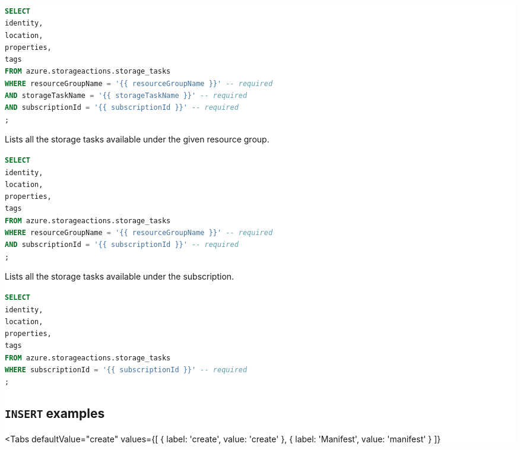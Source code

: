 ```sql
SELECT
identity,
location,
properties,
tags
FROM azure.storageactions.storage_tasks
WHERE resourceGroupName = '{{ resourceGroupName }}' -- required
AND storageTaskName = '{{ storageTaskName }}' -- required
AND subscriptionId = '{{ subscriptionId }}' -- required
;
```
</TabItem>
<TabItem value="list_by_resource_group">

Lists all the storage tasks available under the given resource group.

```sql
SELECT
identity,
location,
properties,
tags
FROM azure.storageactions.storage_tasks
WHERE resourceGroupName = '{{ resourceGroupName }}' -- required
AND subscriptionId = '{{ subscriptionId }}' -- required
;
```
</TabItem>
<TabItem value="list_by_subscription">

Lists all the storage tasks available under the subscription.

```sql
SELECT
identity,
location,
properties,
tags
FROM azure.storageactions.storage_tasks
WHERE subscriptionId = '{{ subscriptionId }}' -- required
;
```
</TabItem>
</Tabs>


## `INSERT` examples

<Tabs
    defaultValue="create"
    values={[
        { label: 'create', value: 'create' },
        { label: 'Manifest', value: 'manifest' }
    ]}
>
<TabItem value="create">
